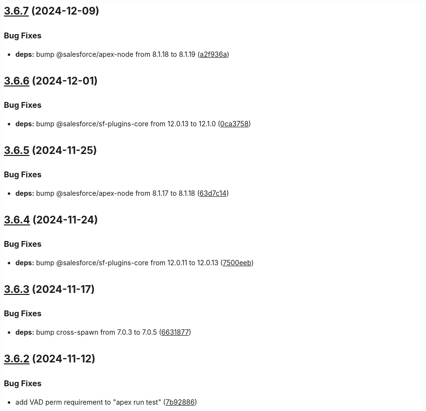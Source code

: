 ## [3.6.7](https://github.com/salesforcecli/plugin-apex/compare/3.6.6...3.6.7) (2024-12-09)

### Bug Fixes

- **deps:** bump @salesforce/apex-node from 8.1.18 to 8.1.19 ([a2f936a](https://github.com/salesforcecli/plugin-apex/commit/a2f936a9f924e38126b02fe5fbd2ca48c18d9703))

## [3.6.6](https://github.com/salesforcecli/plugin-apex/compare/3.6.5...3.6.6) (2024-12-01)

### Bug Fixes

- **deps:** bump @salesforce/sf-plugins-core from 12.0.13 to 12.1.0 ([0ca3758](https://github.com/salesforcecli/plugin-apex/commit/0ca37580dbb5205fbe16a671f848e2c95cdacd86))

## [3.6.5](https://github.com/salesforcecli/plugin-apex/compare/3.6.4...3.6.5) (2024-11-25)

### Bug Fixes

- **deps:** bump @salesforce/apex-node from 8.1.17 to 8.1.18 ([63d7c14](https://github.com/salesforcecli/plugin-apex/commit/63d7c14aee989cfa5f9d87c16b7b65962946edbe))

## [3.6.4](https://github.com/salesforcecli/plugin-apex/compare/3.6.3...3.6.4) (2024-11-24)

### Bug Fixes

- **deps:** bump @salesforce/sf-plugins-core from 12.0.11 to 12.0.13 ([7500eeb](https://github.com/salesforcecli/plugin-apex/commit/7500eeb345509e969b837d062b7dc32ef8647baf))

## [3.6.3](https://github.com/salesforcecli/plugin-apex/compare/3.6.2...3.6.3) (2024-11-17)

### Bug Fixes

- **deps:** bump cross-spawn from 7.0.3 to 7.0.5 ([6631877](https://github.com/salesforcecli/plugin-apex/commit/66318779ddb6b032acd9fdf7b68f8baefd25ed18))

## [3.6.2](https://github.com/salesforcecli/plugin-apex/compare/3.6.1...3.6.2) (2024-11-12)

### Bug Fixes

- add VAD perm requirement to "apex run test" ([7b92886](https://github.com/salesforcecli/plugin-apex/commit/7b92886b8a1f88fa164724e6d00b56e57b2887f9))
